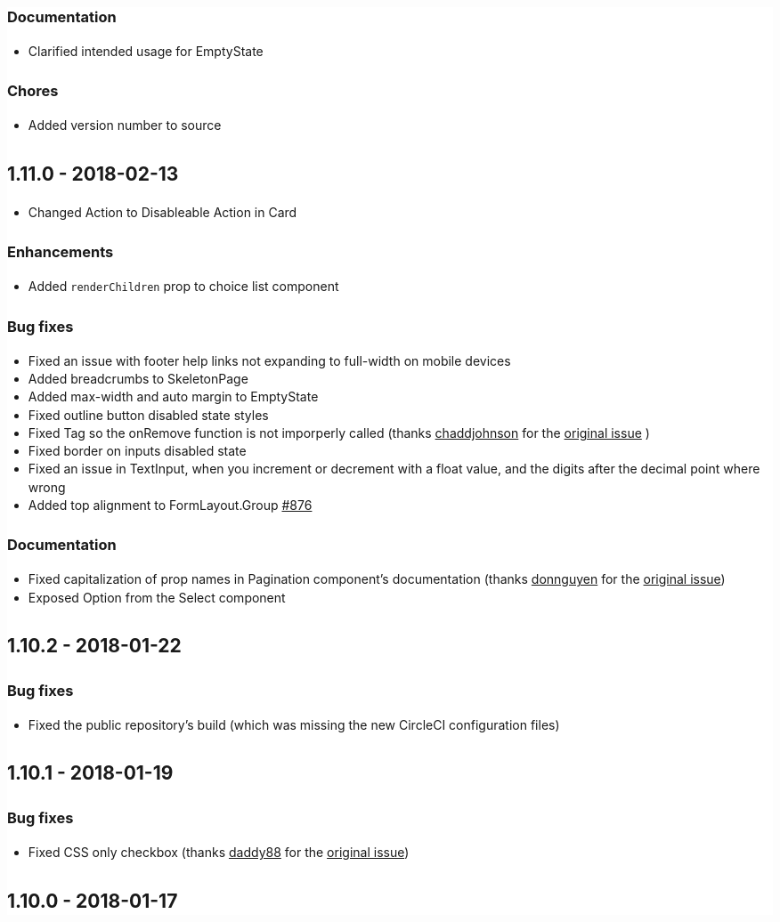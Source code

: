 ### Documentation

* Clarified intended usage for EmptyState

### Chores

* Added version number to source

## 1.11.0 - 2018-02-13

* Changed Action to Disableable Action in Card

### Enhancements

* Added `renderChildren` prop to choice list component

### Bug fixes

* Fixed an issue with footer help links not expanding to full-width on mobile devices
* Added breadcrumbs to SkeletonPage
* Added max-width and auto margin to EmptyState
* Fixed outline button disabled state styles
* Fixed Tag so the onRemove function is not imporperly called (thanks [chaddjohnson](https://github.com/chaddjohnson) for the [original issue](https://github.com/Shopify/polaris/issues/235) )
* Fixed border on inputs disabled state
* Fixed an issue in TextInput, when you increment or decrement with a float value, and the digits after the decimal point where wrong
* Added top alignment to FormLayout.Group [#876](https://github.com/Shopify/polaris-react/pull/876)

### Documentation

* Fixed capitalization of prop names in Pagination component’s documentation (thanks [donnguyen](https://github.com/donnguyen) for the [original issue](https://github.com/Shopify/polaris/issues/141))
* Exposed Option from the Select component

## 1.10.2 - 2018-01-22

### Bug fixes

* Fixed the public repository’s build (which was missing the new CircleCI configuration files)

## 1.10.1 - 2018-01-19

### Bug fixes

* Fixed CSS only checkbox (thanks [daddy88](https://github.com/daddy88) for the [original issue](https://github.com/Shopify/polaris/issues/252))

## 1.10.0 - 2018-01-17
